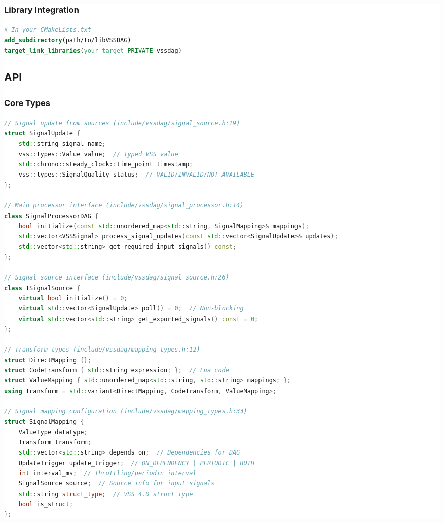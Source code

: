 ### Library Integration

```cmake
# In your CMakeLists.txt
add_subdirectory(path/to/libVSSDAG)
target_link_libraries(your_target PRIVATE vssdag)
```

## API

### Core Types

```cpp
// Signal update from sources (include/vssdag/signal_source.h:19)
struct SignalUpdate {
    std::string signal_name;
    vss::types::Value value;  // Typed VSS value
    std::chrono::steady_clock::time_point timestamp;
    vss::types::SignalQuality status;  // VALID/INVALID/NOT_AVAILABLE
};

// Main processor interface (include/vssdag/signal_processor.h:14)
class SignalProcessorDAG {
    bool initialize(const std::unordered_map<std::string, SignalMapping>& mappings);
    std::vector<VSSSignal> process_signal_updates(const std::vector<SignalUpdate>& updates);
    std::vector<std::string> get_required_input_signals() const;
};

// Signal source interface (include/vssdag/signal_source.h:26)
class ISignalSource {
    virtual bool initialize() = 0;
    virtual std::vector<SignalUpdate> poll() = 0;  // Non-blocking
    virtual std::vector<std::string> get_exported_signals() const = 0;
};

// Transform types (include/vssdag/mapping_types.h:12)
struct DirectMapping {};
struct CodeTransform { std::string expression; };  // Lua code
struct ValueMapping { std::unordered_map<std::string, std::string> mappings; };
using Transform = std::variant<DirectMapping, CodeTransform, ValueMapping>;

// Signal mapping configuration (include/vssdag/mapping_types.h:33)
struct SignalMapping {
    ValueType datatype;
    Transform transform;
    std::vector<std::string> depends_on;  // Dependencies for DAG
    UpdateTrigger update_trigger;  // ON_DEPENDENCY | PERIODIC | BOTH
    int interval_ms;  // Throttling/periodic interval
    SignalSource source;  // Source info for input signals
    std::string struct_type;  // VSS 4.0 struct type
    bool is_struct;
};
```
